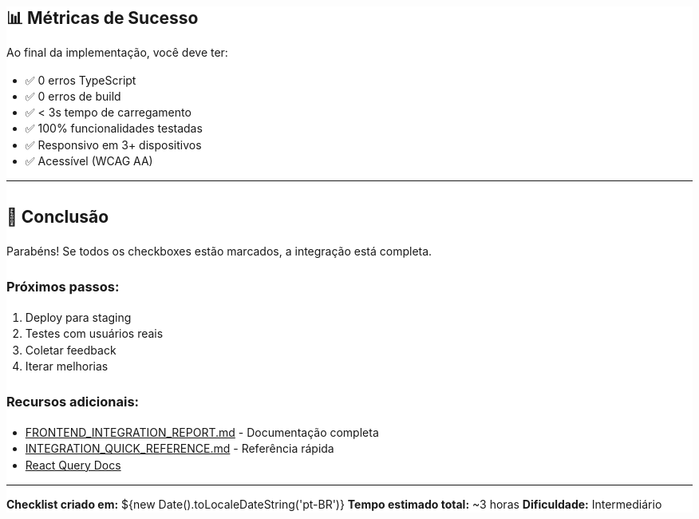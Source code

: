 
## 📊 Métricas de Sucesso

Ao final da implementação, você deve ter:

- ✅ 0 erros TypeScript
- ✅ 0 erros de build
- ✅ < 3s tempo de carregamento
- ✅ 100% funcionalidades testadas
- ✅ Responsivo em 3+ dispositivos
- ✅ Acessível (WCAG AA)

---

## 🎉 Conclusão

Parabéns! Se todos os checkboxes estão marcados, a integração está completa.

### Próximos passos:
1. Deploy para staging
2. Testes com usuários reais
3. Coletar feedback
4. Iterar melhorias

### Recursos adicionais:
- [FRONTEND_INTEGRATION_REPORT.md](/FRONTEND_INTEGRATION_REPORT.md) - Documentação completa
- [INTEGRATION_QUICK_REFERENCE.md](/web/INTEGRATION_QUICK_REFERENCE.md) - Referência rápida
- [React Query Docs](https://tanstack.com/query/latest)

---

**Checklist criado em:** ${new Date().toLocaleDateString('pt-BR')}
**Tempo estimado total:** ~3 horas
**Dificuldade:** Intermediário
